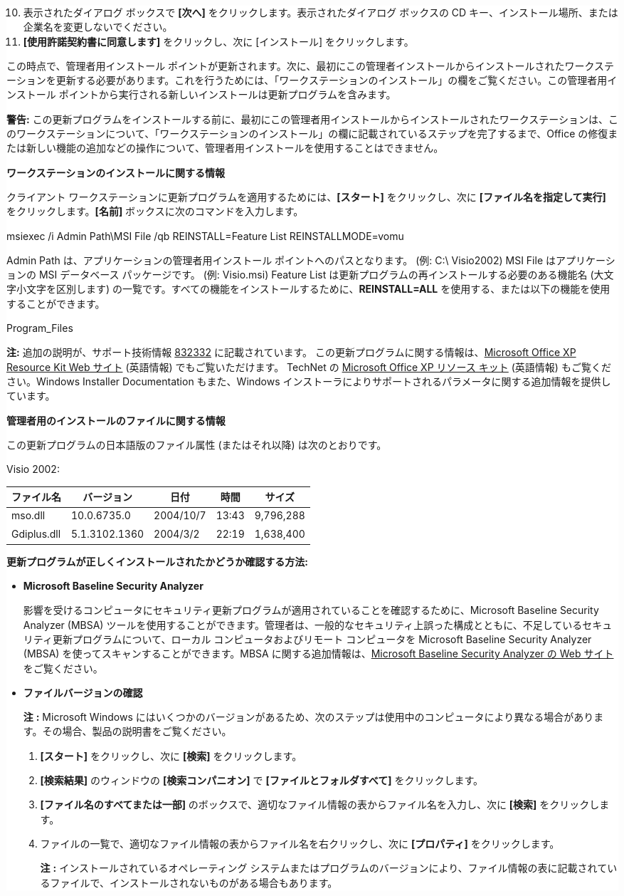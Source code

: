 10. 表示されたダイアログ ボックスで **\[次へ\]** をクリックします。表示されたダイアログ ボックスの CD キー、インストール場所、または企業名を変更しないでください。  
11. **\[使用許諾契約書に同意します\]** をクリックし、次に \[インストール\] をクリックします。
  
この時点で、管理者用インストール ポイントが更新されます。次に、最初にこの管理者インストールからインストールされたワークステーションを更新する必要があります。これを行うためには、「ワークステーションのインストール」の欄をご覧ください。この管理者用インストール ポイントから実行される新しいインストールは更新プログラムを含みます。
  
**警告:** この更新プログラムをインストールする前に、最初にこの管理者用インストールからインストールされたワークステーションは、このワークステーションについて、「ワークステーションのインストール」の欄に記載されているステップを完了するまで、Office の修復または新しい機能の追加などの操作について、管理者用インストールを使用することはできません。
  
**ワークステーションのインストールに関する情報**
  
クライアント ワークステーションに更新プログラムを適用するためには、**\[スタート\]** をクリックし、次に **\[ファイル名を指定して実行\]** をクリックします。**\[名前\]** ボックスに次のコマンドを入力します。
  
msiexec /i Admin Path\\MSI File /qb REINSTALL=Feature List REINSTALLMODE=vomu
  
Admin Path は、アプリケーションの管理者用インストール ポイントへのパスとなります。 (例: C:\\ Visio2002) MSI File はアプリケーションの MSI データベース パッケージです。 (例: Visio.msi) Feature List は更新プログラムの再インストールする必要のある機能名 (大文字小文字を区別します) の一覧です。すべての機能をインストールするために、**REINSTALL=ALL** を使用する、または以下の機能を使用することができます。
  
Program\_Files
  
**注:** 追加の説明が、サポート技術情報 [832332](http://support.microsoft.com/kb/832332) に記載されています。 この更新プログラムに関する情報は、[Microsoft Office XP Resource Kit Web サイト](http://www.microsoft.com/technet/prodtechnol/office/ork/default.mspx) (英語情報) でもご覧いただけます。 TechNet の [Microsoft Office XP リソース キット](http://www.microsoft.com/japan/office/ork/defaultxp.mspx) (英語情報) もご覧ください。Windows Installer Documentation もまた、Windows インストーラによりサポートされるパラメータに関する追加情報を提供しています。
  
**管理者用のインストールのファイルに関する情報**
  
この更新プログラムの日本語版のファイル属性 (またはそれ以降) は次のとおりです。
  
Visio 2002:
  
| ファイル名  | バージョン    | 日付      | 時間  | サイズ    |  
|-------------|---------------|-----------|-------|-----------|  
| mso.dll     | 10.0.6735.0   | 2004/10/7 | 13:43 | 9,796,288 |  
| Gdiplus.dll | 5.1.3102.1360 | 2004/3/2  | 22:19 | 1,638,400 |
  
**更新プログラムが正しくインストールされたかどうか確認する方法:**
  
-   **Microsoft Baseline Security Analyzer**
  
    影響を受けるコンピュータにセキュリティ更新プログラムが適用されていることを確認するために、Microsoft Baseline Security Analyzer (MBSA) ツールを使用することができます。管理者は、一般的なセキュリティ上誤った構成とともに、不足しているセキュリティ更新プログラムについて、ローカル コンピュータおよびリモート コンピュータを Microsoft Baseline Security Analyzer (MBSA) を使ってスキャンすることができます。MBSA に関する追加情報は、[Microsoft Baseline Security Analyzer の Web サイト](http://technet.microsoft.com/ja-jp/security/cc184924.aspx)をご覧ください。
  
-   **ファイルバージョンの確認**
  
    **注** **:** Microsoft Windows にはいくつかのバージョンがあるため、次のステップは使用中のコンピュータにより異なる場合があります。その場合、製品の説明書をご覧ください。
  
    1.  **\[スタート\]** をクリックし、次に **\[検索\]** をクリックします。  
    2.  **\[検索結果\]** のウィンドウの **\[検索コンパニオン\]** で **\[ファイルとフォルダすべて\]** をクリックします。  
    3.  **\[ファイル名のすべてまたは一部\]** のボックスで、適切なファイル情報の表からファイル名を入力し、次に **\[検索\]** をクリックします。  
    4.  ファイルの一覧で、適切なファイル情報の表からファイル名を右クリックし、次に **\[プロパティ\]** をクリックします。
  
        **注** **:** インストールされているオペレーティング システムまたはプログラムのバージョンにより、ファイル情報の表に記載されているファイルで、インストールされないものがある場合もあります。
  